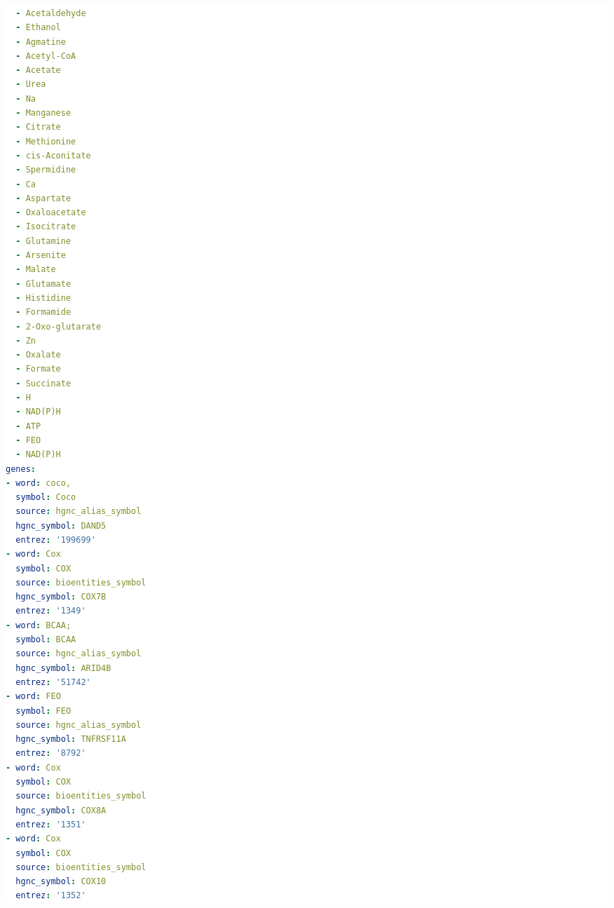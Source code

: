 ```yaml
  - Acetaldehyde
  - Ethanol
  - Agmatine
  - Acetyl-CoA
  - Acetate
  - Urea
  - Na
  - Manganese
  - Citrate
  - Methionine
  - cis-Aconitate
  - Spermidine
  - Ca
  - Aspartate
  - Oxaloacetate
  - Isocitrate
  - Glutamine
  - Arsenite
  - Malate
  - Glutamate
  - Histidine
  - Formamide
  - 2-Oxo-glutarate
  - Zn
  - Oxalate
  - Formate
  - Succinate
  - H
  - NAD(P)H
  - ATP
  - FEO
  - NAD(P)H
genes:
- word: coco,
  symbol: Coco
  source: hgnc_alias_symbol
  hgnc_symbol: DAND5
  entrez: '199699'
- word: Cox
  symbol: COX
  source: bioentities_symbol
  hgnc_symbol: COX7B
  entrez: '1349'
- word: BCAA;
  symbol: BCAA
  source: hgnc_alias_symbol
  hgnc_symbol: ARID4B
  entrez: '51742'
- word: FEO
  symbol: FEO
  source: hgnc_alias_symbol
  hgnc_symbol: TNFRSF11A
  entrez: '8792'
- word: Cox
  symbol: COX
  source: bioentities_symbol
  hgnc_symbol: COX8A
  entrez: '1351'
- word: Cox
  symbol: COX
  source: bioentities_symbol
  hgnc_symbol: COX10
  entrez: '1352'
```